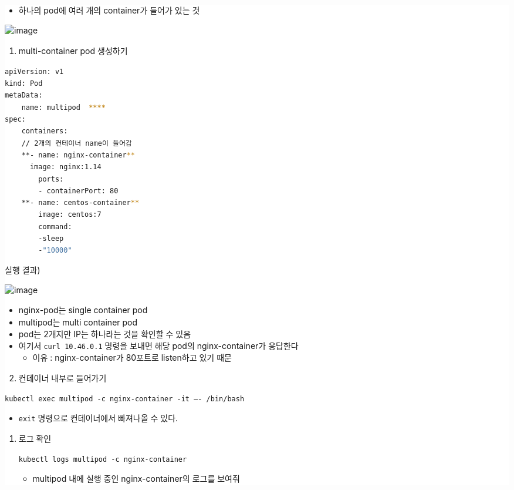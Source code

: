 - 하나의 pod에 여러 개의 container가 들어가 있는 것

<img width="338" alt="image" src="https://user-images.githubusercontent.com/47748246/158055394-b17baec3-e1e5-4097-9087-4783c84ff67a.png">

1. multi-container pod 생성하기

```bash
apiVersion: v1
kind: Pod
metaData:
	name: multipod	****
spec:
	containers:
	// 2개의 컨테이너 name이 들어감 
	**- name: nginx-container**
	  image: nginx:1.14
		ports:
		- containerPort: 80
	**- name: centos-container**
		image: centos:7
		command:
		-sleep
		-"10000"
```

실행 결과)

<img width="646" alt="image" src="https://user-images.githubusercontent.com/47748246/158055405-a318faf8-4a99-4dd8-b56e-717812d8c6fa.png">

- nginx-pod는 single container pod
- multipod는 multi container pod
- pod는 2개지만 IP는 하나라는 것을 확인할 수 있음
- 여기서 `curl 10.46.0.1` 명령을 보내면 해당 pod의 nginx-container가 응답한다
    - 이유 : nginx-container가 80포트로 listen하고 있기 때문

2. 컨테이너 내부로 들어가기

`kubectl exec multipod -c nginx-container -it —- /bin/bash`

- `exit` 명령으로 컨테이너에서 빠져나올 수 있다.

1. 로그 확인
    
    `kubectl logs multipod -c nginx-container`
    
    - multipod 내에 실행 중인 nginx-container의 로그를 보여줘
